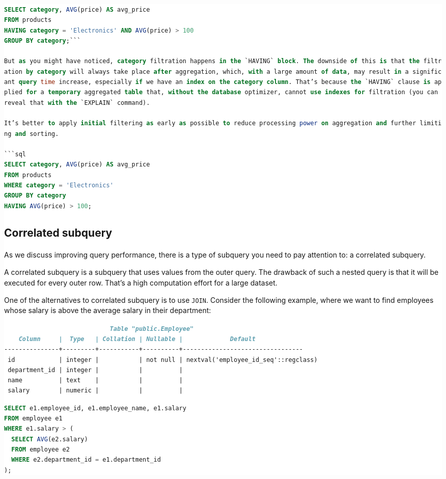 ```sql
SELECT category, AVG(price) AS avg_price
FROM products
HAVING category = 'Electronics' AND AVG(price) > 100
GROUP BY category;```

But as you might have noticed, category filtration happens in the `HAVING` block. The downside of this is that the filtration by category will always take place after aggregation, which, with a large amount of data, may result in a significant query time increase, especially if we have an index on the category column. That’s because the `HAVING` clause is applied for a temporary aggregated table that, without the database optimizer, cannot use indexes for filtration (you can reveal that with the `EXPLAIN` command).

It’s better to apply initial filtering as early as possible to reduce processing power on aggregation and further limiting and sorting.

```sql
SELECT category, AVG(price) AS avg_price
FROM products
WHERE category = 'Electronics'
GROUP BY category
HAVING AVG(price) > 100;
```

## Correlated subquery

As we discuss improving query performance, there is a type of subquery you need to pay attention to: a correlated subquery.

A correlated subquery is a subquery that uses values from the outer query. The drawback of such a nested query is that it will be executed for every outer row. That’s a high computation effort for a large dataset.

One of the alternatives to correlated subquery is to use `JOIN`. Consider the following example, where we want to find employees whose salary is above the average salary in their department:

```markdown
                             Table "public.Employee"
    Column     |  Type   | Collation | Nullable |             Default             
---------------+---------+-----------+----------+---------------------------------
 id            | integer |           | not null | nextval('employee_id_seq'::regclass)
 department_id | integer |           |          | 
 name          | text    |           |          | 
 salary        | numeric |           |          |
```

```sql
SELECT e1.employee_id, e1.employee_name, e1.salary
FROM employee e1
WHERE e1.salary > (
  SELECT AVG(e2.salary)
  FROM employee e2
  WHERE e2.department_id = e1.department_id
);
```
